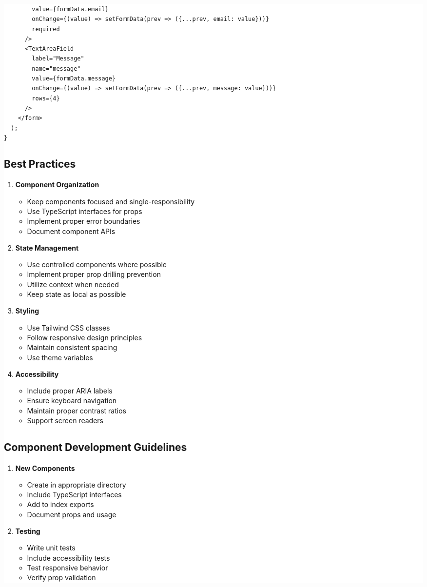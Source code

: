 ```tsx
        value={formData.email}
        onChange={(value) => setFormData(prev => ({...prev, email: value}))}
        required
      />
      <TextAreaField
        label="Message"
        name="message"
        value={formData.message}
        onChange={(value) => setFormData(prev => ({...prev, message: value}))}
        rows={4}
      />
    </form>
  );
}
```

## Best Practices

1. **Component Organization**
   - Keep components focused and single-responsibility
   - Use TypeScript interfaces for props
   - Implement proper error boundaries
   - Document component APIs

2. **State Management**
   - Use controlled components where possible
   - Implement proper prop drilling prevention
   - Utilize context when needed
   - Keep state as local as possible

3. **Styling**
   - Use Tailwind CSS classes
   - Follow responsive design principles
   - Maintain consistent spacing
   - Use theme variables

4. **Accessibility**
   - Include proper ARIA labels
   - Ensure keyboard navigation
   - Maintain proper contrast ratios
   - Support screen readers

## Component Development Guidelines

1. **New Components**
   - Create in appropriate directory
   - Include TypeScript interfaces
   - Add to index exports
   - Document props and usage

2. **Testing**
   - Write unit tests
   - Include accessibility tests
   - Test responsive behavior
   - Verify prop validation
